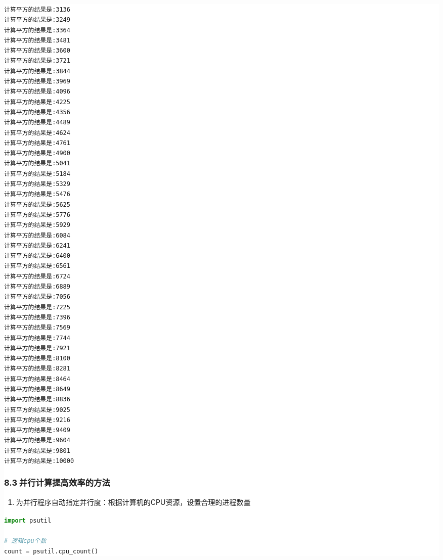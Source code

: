     计算平方的结果是:3136
    计算平方的结果是:3249
    计算平方的结果是:3364
    计算平方的结果是:3481
    计算平方的结果是:3600
    计算平方的结果是:3721
    计算平方的结果是:3844
    计算平方的结果是:3969
    计算平方的结果是:4096
    计算平方的结果是:4225
    计算平方的结果是:4356
    计算平方的结果是:4489
    计算平方的结果是:4624
    计算平方的结果是:4761
    计算平方的结果是:4900
    计算平方的结果是:5041
    计算平方的结果是:5184
    计算平方的结果是:5329
    计算平方的结果是:5476
    计算平方的结果是:5625
    计算平方的结果是:5776
    计算平方的结果是:5929
    计算平方的结果是:6084
    计算平方的结果是:6241
    计算平方的结果是:6400
    计算平方的结果是:6561
    计算平方的结果是:6724
    计算平方的结果是:6889
    计算平方的结果是:7056
    计算平方的结果是:7225
    计算平方的结果是:7396
    计算平方的结果是:7569
    计算平方的结果是:7744
    计算平方的结果是:7921
    计算平方的结果是:8100
    计算平方的结果是:8281
    计算平方的结果是:8464
    计算平方的结果是:8649
    计算平方的结果是:8836
    计算平方的结果是:9025
    计算平方的结果是:9216
    计算平方的结果是:9409
    计算平方的结果是:9604
    计算平方的结果是:9801
    计算平方的结果是:10000
    

### 8.3 并行计算提高效率的方法

1. 为并行程序自动指定并行度：根据计算机的CPU资源，设置合理的进程数量


```python
import psutil

# 逻辑cpu个数
count = psutil.cpu_count()
```
